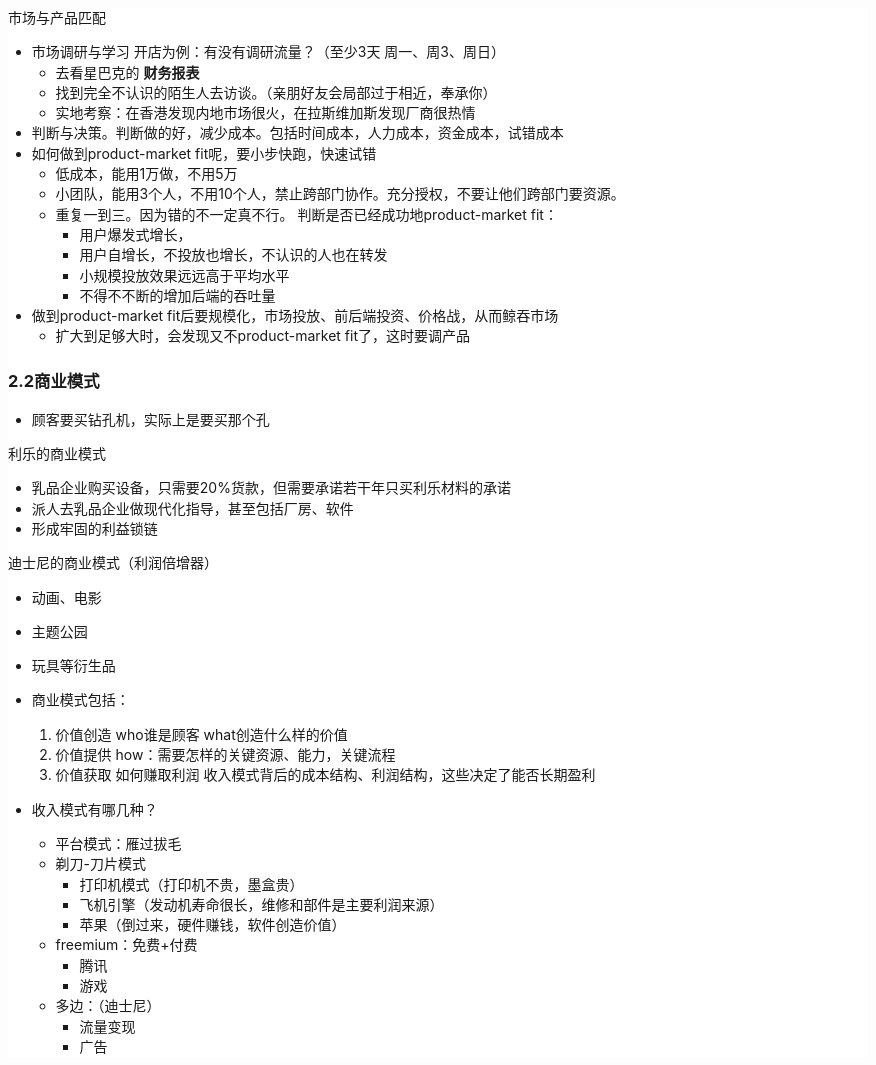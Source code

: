 
市场与产品匹配
- 市场调研与学习
    开店为例：有没有调研流量？（至少3天 周一、周3、周日）
    - 去看星巴克的 **财务报表**
    - 找到完全不认识的陌生人去访谈。（亲朋好友会局部过于相近，奉承你）
    - 实地考察：在香港发现内地市场很火，在拉斯维加斯发现厂商很热情
- 判断与决策。判断做的好，减少成本。包括时间成本，人力成本，资金成本，试错成本
- 如何做到product-market fit呢，要小步快跑，快速试错
    - 低成本，能用1万做，不用5万
    - 小团队，能用3个人，不用10个人，禁止跨部门协作。充分授权，不要让他们跨部门要资源。
    - 重复一到三。因为错的不一定真不行。
    判断是否已经成功地product-market fit：
        - 用户爆发式增长，
        - 用户自增长，不投放也增长，不认识的人也在转发
        - 小规模投放效果远远高于平均水平
        - 不得不不断的增加后端的吞吐量
- 做到product-market fit后要规模化，市场投放、前后端投资、价格战，从而鲸吞市场
    - 扩大到足够大时，会发现又不product-market fit了，这时要调产品

### 2.2商业模式
- 顾客要买钻孔机，实际上是要买那个孔

利乐的商业模式
- 乳品企业购买设备，只需要20%货款，但需要承诺若干年只买利乐材料的承诺
- 派人去乳品企业做现代化指导，甚至包括厂房、软件
- 形成牢固的利益锁链

迪士尼的商业模式（利润倍增器）
- 动画、电影
- 主题公园
- 玩具等衍生品


- 商业模式包括：
    1. 价值创造
who谁是顾客
what创造什么样的价值
    2. 价值提供
how：需要怎样的关键资源、能力，关键流程
    3. 价值获取
如何赚取利润
收入模式背后的成本结构、利润结构，这些决定了能否长期盈利


- 收入模式有哪几种？
    - 平台模式：雁过拔毛
    - 剃刀-刀片模式
        - 打印机模式（打印机不贵，墨盒贵）
        - 飞机引擎（发动机寿命很长，维修和部件是主要利润来源）
        - 苹果（倒过来，硬件赚钱，软件创造价值）
    - freemium：免费+付费
        - 腾讯
        - 游戏
    - 多边：（迪士尼）
        - 流量变现
        - 广告
